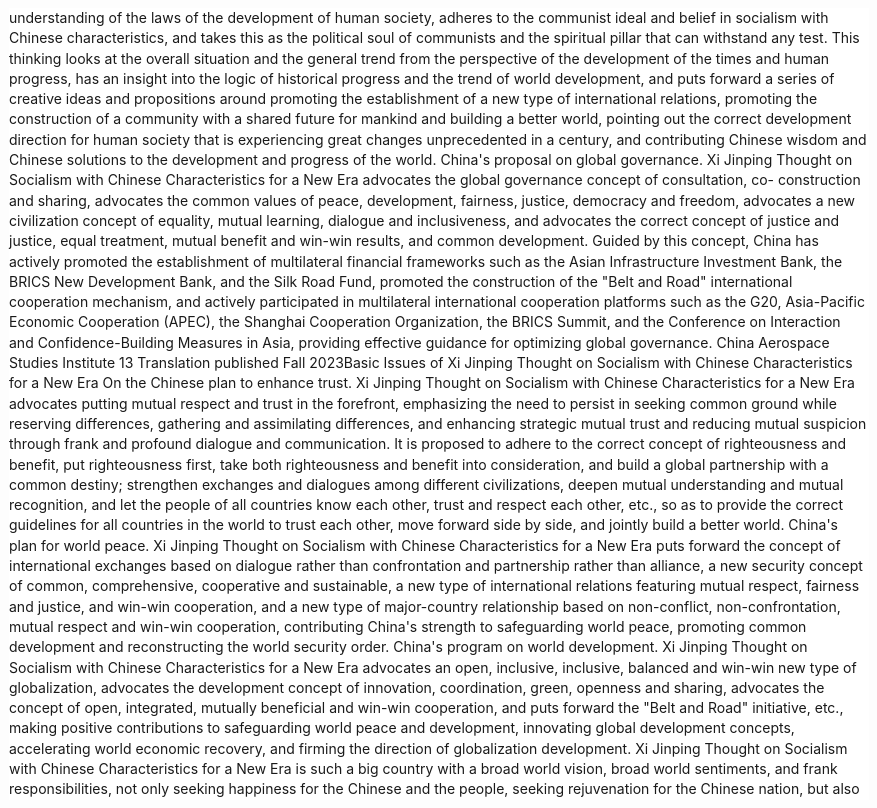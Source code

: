 understanding of the laws of the development of human society, adheres to the communist ideal and
belief in socialism with Chinese characteristics, and takes this as the political soul of communists
and the spiritual pillar that can withstand any test. This thinking looks at the overall situation and
the general trend from the perspective of the development of the times and human progress, has an
insight into the logic of historical progress and the trend of world development, and puts forward a
series of creative ideas and propositions around promoting the establishment of a new type of
international relations, promoting the construction of a community with a shared future for mankind
and building a better world, pointing out the correct development direction for human society that
is experiencing great changes unprecedented in a century, and contributing Chinese wisdom and
Chinese solutions to the development and progress of the world.
China's proposal on global governance. Xi Jinping Thought on Socialism with Chinese
Characteristics for a New Era advocates the global governance concept of consultation, co-
construction and sharing, advocates the common values of peace, development, fairness, justice,
democracy and freedom, advocates a new civilization concept of equality, mutual learning, dialogue
and inclusiveness, and advocates the correct concept of justice and justice, equal treatment, mutual
benefit and win-win results, and common development. Guided by this concept, China has actively
promoted the establishment of multilateral financial frameworks such as the Asian Infrastructure
Investment Bank, the BRICS New Development Bank, and the Silk Road Fund, promoted the
construction of the "Belt and Road" international cooperation mechanism, and actively participated
in multilateral international cooperation platforms such as the G20, Asia-Pacific Economic
Cooperation (APEC), the Shanghai Cooperation Organization, the BRICS Summit, and the
Conference on Interaction and Confidence-Building Measures in Asia, providing effective guidance
for optimizing global governance.
China Aerospace Studies Institute
13
Translation published Fall 2023Basic Issues of Xi Jinping Thought on Socialism with Chinese Characteristics for a New Era
On the Chinese plan to enhance trust. Xi Jinping Thought on Socialism with Chinese Characteristics
for a New Era advocates putting mutual respect and trust in the forefront, emphasizing the need to
persist in seeking common ground while reserving differences, gathering and assimilating
differences, and enhancing strategic mutual trust and reducing mutual suspicion through frank and
profound dialogue and communication. It is proposed to adhere to the correct concept of
righteousness and benefit, put righteousness first, take both righteousness and benefit into
consideration, and build a global partnership with a common destiny; strengthen exchanges and
dialogues among different civilizations, deepen mutual understanding and mutual recognition, and
let the people of all countries know each other, trust and respect each other, etc., so as to provide the
correct guidelines for all countries in the world to trust each other, move forward side by side, and
jointly build a better world.
China's plan for world peace. Xi Jinping Thought on Socialism with Chinese Characteristics for a
New Era puts forward the concept of international exchanges based on dialogue rather than
confrontation and partnership rather than alliance, a new security concept of common,
comprehensive, cooperative and sustainable, a new type of international relations featuring mutual
respect, fairness and justice, and win-win cooperation, and a new type of major-country relationship
based on non-conflict, non-confrontation, mutual respect and win-win cooperation, contributing
China's strength to safeguarding world peace, promoting common development and reconstructing
the world security order.
China's program on world development. Xi Jinping Thought on Socialism with Chinese
Characteristics for a New Era advocates an open, inclusive, inclusive, balanced and win-win new
type of globalization, advocates the development concept of innovation, coordination, green,
openness and sharing, advocates the concept of open, integrated, mutually beneficial and win-win
cooperation, and puts forward the "Belt and Road" initiative, etc., making positive contributions to
safeguarding world peace and development, innovating global development concepts, accelerating
world economic recovery, and firming the direction of globalization development.
Xi Jinping Thought on Socialism with Chinese Characteristics for a New Era is such a big country
with a broad world vision, broad world sentiments, and frank responsibilities, not only seeking
happiness for the Chinese and the people, seeking rejuvenation for the Chinese nation, but also